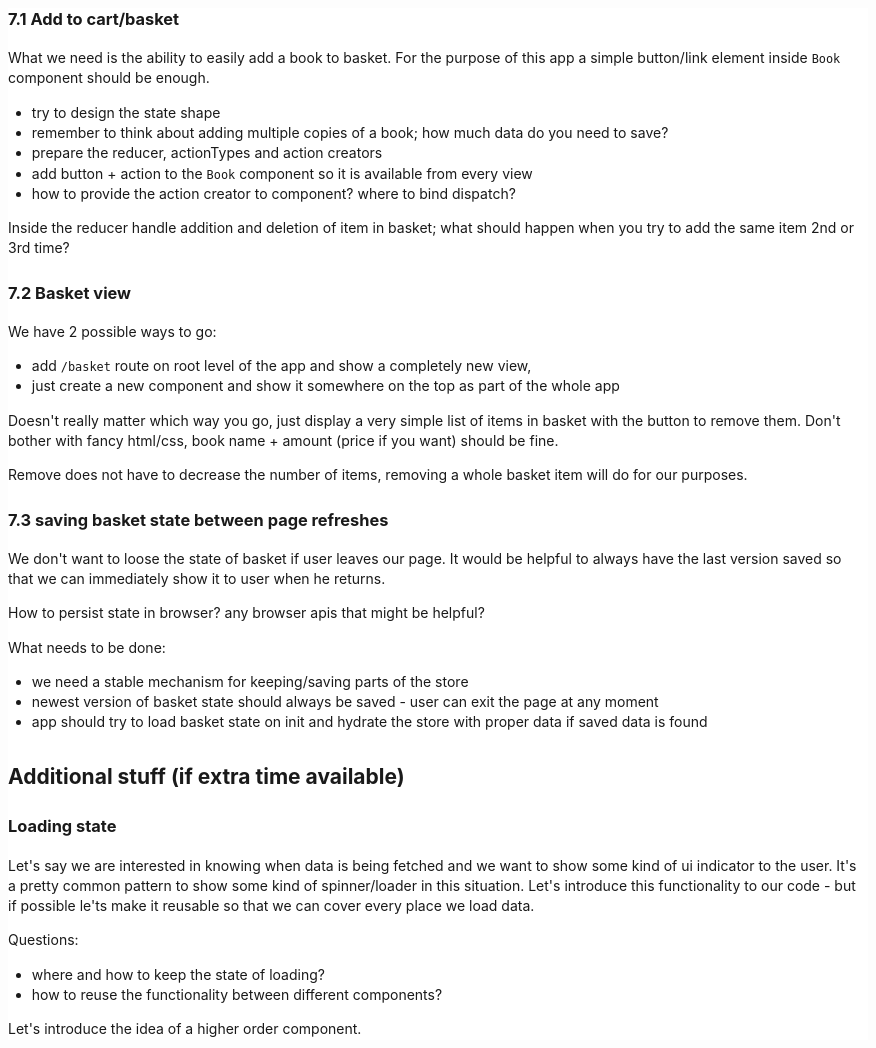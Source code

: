  ### 7.1 Add to cart/basket
 What we need is the ability to easily add a book to basket.
 For the purpose of this app a simple button/link element inside `Book` component should be enough. 
 
 - try to design the state shape
 - remember to think about adding multiple copies of a book; how much data do you need to save?
 - prepare the reducer, actionTypes and action creators
 - add button + action to the `Book` component so it is available from every view
 - how to provide the action creator to component? where to bind dispatch?
 
 Inside the reducer handle addition and deletion of item in basket;
 what should happen when you try to add the same item 2nd or 3rd time?

 ### 7.2 Basket view
 We have 2 possible ways to go:
 - add `/basket` route on root level of the app and show a completely new view,
 - just create a new component and show it somewhere on the top as part of the whole app
 
 Doesn't really matter which way you go, just display a very simple list of items in basket with the button to remove them.
 Don't bother with fancy html/css, book name + amount (price if you want) should be fine.
 
 Remove does not have to decrease the number of items, removing a whole basket item will do for our purposes.
 
 ### 7.3 saving basket state between page refreshes
 We don't want to loose the state of basket if user leaves our page. It would be helpful to always have the last version
 saved so that we can immediately show it to user when he returns.
 
 How to persist state in browser? any browser apis that might be helpful?
 
 What needs to be done:
  - we need a stable mechanism for keeping/saving parts of the store
  - newest version of basket state should always be saved - user can exit the page at any moment
  - app should try to load basket state on init and hydrate the store with proper data if saved data is found

## Additional stuff (if extra time available)

### Loading state
 Let's say we are interested in knowing when data is being fetched and we want to show some kind of ui indicator to the user.
 It's a pretty common pattern to show some kind of spinner/loader in this situation.
 Let's introduce this functionality to our code - but if possible le'ts make it reusable so that we can cover every place we load data.
 
 Questions:
  - where and how to keep the state of loading?
  - how to reuse the functionality between different components?
  
 Let's introduce the idea of a higher order component.
 